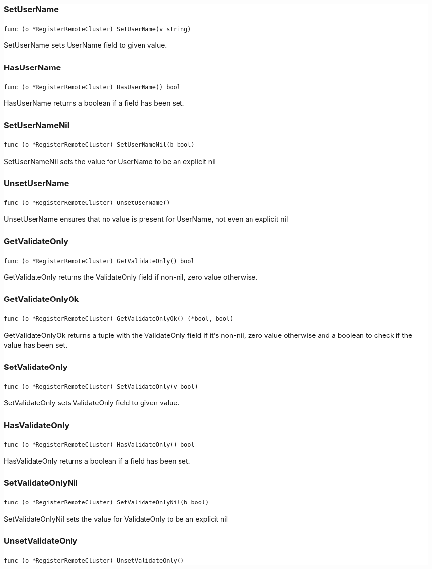### SetUserName

`func (o *RegisterRemoteCluster) SetUserName(v string)`

SetUserName sets UserName field to given value.

### HasUserName

`func (o *RegisterRemoteCluster) HasUserName() bool`

HasUserName returns a boolean if a field has been set.

### SetUserNameNil

`func (o *RegisterRemoteCluster) SetUserNameNil(b bool)`

 SetUserNameNil sets the value for UserName to be an explicit nil

### UnsetUserName
`func (o *RegisterRemoteCluster) UnsetUserName()`

UnsetUserName ensures that no value is present for UserName, not even an explicit nil
### GetValidateOnly

`func (o *RegisterRemoteCluster) GetValidateOnly() bool`

GetValidateOnly returns the ValidateOnly field if non-nil, zero value otherwise.

### GetValidateOnlyOk

`func (o *RegisterRemoteCluster) GetValidateOnlyOk() (*bool, bool)`

GetValidateOnlyOk returns a tuple with the ValidateOnly field if it's non-nil, zero value otherwise
and a boolean to check if the value has been set.

### SetValidateOnly

`func (o *RegisterRemoteCluster) SetValidateOnly(v bool)`

SetValidateOnly sets ValidateOnly field to given value.

### HasValidateOnly

`func (o *RegisterRemoteCluster) HasValidateOnly() bool`

HasValidateOnly returns a boolean if a field has been set.

### SetValidateOnlyNil

`func (o *RegisterRemoteCluster) SetValidateOnlyNil(b bool)`

 SetValidateOnlyNil sets the value for ValidateOnly to be an explicit nil

### UnsetValidateOnly
`func (o *RegisterRemoteCluster) UnsetValidateOnly()`
